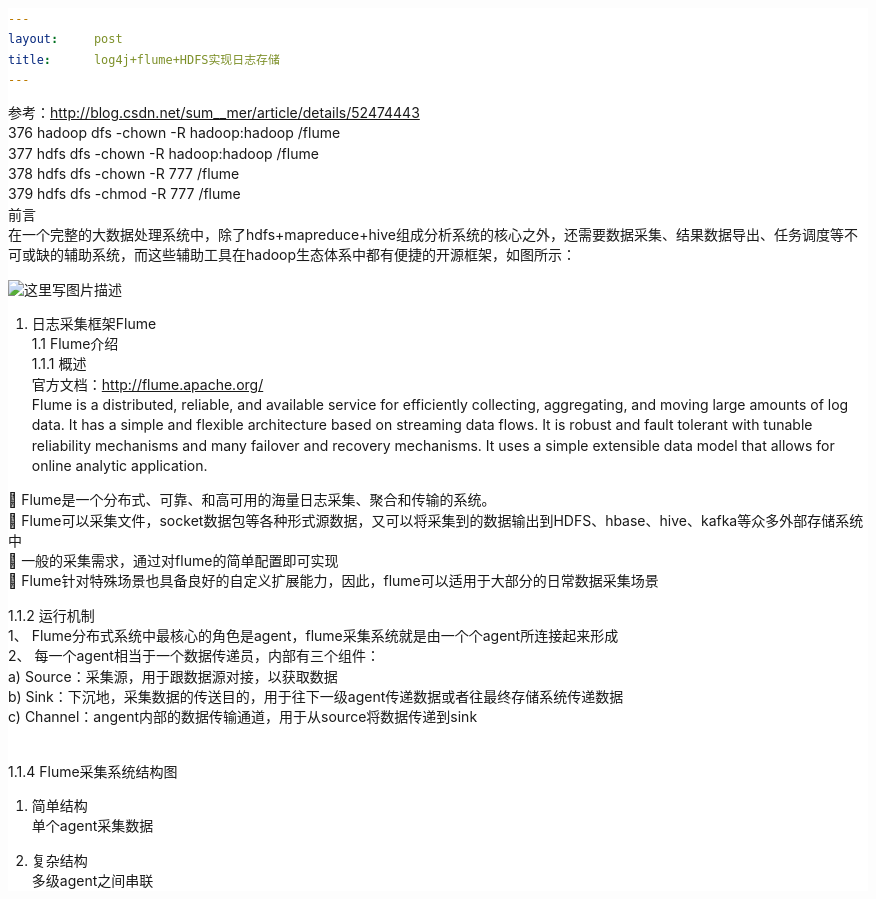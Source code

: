 ```yaml
---
layout:     post
title:      log4j+flume+HDFS实现日志存储
---
```

<div id="article_content" class="article_content clearfix csdn-tracking-statistics" data-pid="blog" data-mod="popu_307" data-dsm="post">
								            <div id="content_views" class="markdown_views prism-atom-one-dark">
							<!-- flowchart 箭头图标 勿删 -->
							<svg xmlns="http://www.w3.org/2000/svg" style="display: none;"><path stroke-linecap="round" d="M5,0 0,2.5 5,5z" id="raphael-marker-block" style="-webkit-tap-highlight-color: rgba(0, 0, 0, 0);"></path></svg>
							<p>参考：<a href="http://blog.csdn.net/sum__mer/article/details/52474443" rel="nofollow">http://blog.csdn.net/sum__mer/article/details/52474443</a> <br>
 376  hadoop dfs -chown -R hadoop:hadoop  /flume <br>
  377  hdfs dfs -chown -R hadoop:hadoop  /flume <br>
  378  hdfs dfs -chown -R 777  /flume <br>
  379  hdfs dfs -chmod -R 777  /flume <br>
前言 <br>
在一个完整的大数据处理系统中，除了hdfs+mapreduce+hive组成分析系统的核心之外，还需要数据采集、结果数据导出、任务调度等不可或缺的辅助系统，而这些辅助工具在hadoop生态体系中都有便捷的开源框架，如图所示：</p>

<p><img src="https://img-blog.csdn.net/20170806170729632?watermark/2/text/aHR0cDovL2Jsb2cuY3Nkbi5uZXQvdTAxNDAzMzIxOA==/font/5a6L5L2T/fontsize/400/fill/I0JBQkFCMA==/dissolve/70/gravity/SouthEast" alt="这里写图片描述" title=""></p>

<ol>
<li>日志采集框架Flume <br>
1.1 Flume介绍 <br>
1.1.1 概述 <br>
官方文档：<a href="http://flume.apache.org/" rel="nofollow">http://flume.apache.org/</a> <br>
Flume is a distributed, reliable, and available service for efficiently collecting, aggregating, and moving large amounts of log data. It has a simple and flexible architecture based on streaming data flows. It is robust and fault tolerant with tunable reliability mechanisms and many failover and recovery mechanisms. It uses a simple extensible data model that allows for online analytic application.</li>
</ol>

<p>   Flume是一个分布式、可靠、和高可用的海量日志采集、聚合和传输的系统。 <br>
   Flume可以采集文件，socket数据包等各种形式源数据，又可以将采集到的数据输出到HDFS、hbase、hive、kafka等众多外部存储系统中 <br>
   一般的采集需求，通过对flume的简单配置即可实现 <br>
   Flume针对特殊场景也具备良好的自定义扩展能力，因此，flume可以适用于大部分的日常数据采集场景</p>

<p>1.1.2 运行机制 <br>
1、  Flume分布式系统中最核心的角色是agent，flume采集系统就是由一个个agent所连接起来形成 <br>
2、  每一个agent相当于一个数据传递员，内部有三个组件： <br>
a)  Source：采集源，用于跟数据源对接，以获取数据 <br>
b)  Sink：下沉地，采集数据的传送目的，用于往下一级agent传递数据或者往最终存储系统传递数据 <br>
c)  Channel：angent内部的数据传输通道，用于从source将数据传递到sink</p>

<p>  <br>
1.1.4 Flume采集系统结构图</p>

<ol>
<li><p>简单结构 <br>
单个agent采集数据</p></li>
<li><p>复杂结构 <br>
多级agent之间串联</p></li>
</ol>

